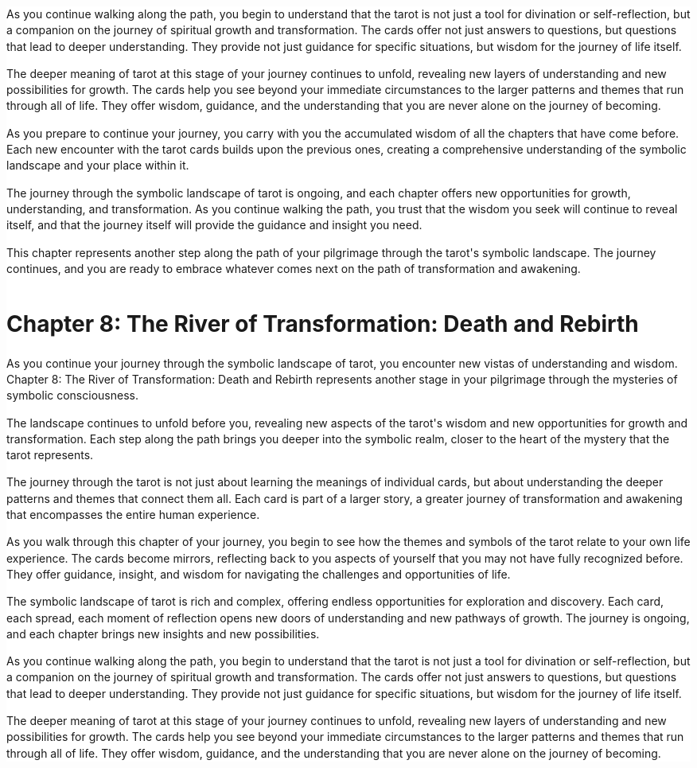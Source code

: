 As you continue walking along the path, you begin to understand that the tarot is not just a tool for divination or self-reflection, but a companion on the journey of spiritual growth and transformation. The cards offer not just answers to questions, but questions that lead to deeper understanding. They provide not just guidance for specific situations, but wisdom for the journey of life itself.

The deeper meaning of tarot at this stage of your journey continues to unfold, revealing new layers of understanding and new possibilities for growth. The cards help you see beyond your immediate circumstances to the larger patterns and themes that run through all of life. They offer wisdom, guidance, and the understanding that you are never alone on the journey of becoming.

As you prepare to continue your journey, you carry with you the accumulated wisdom of all the chapters that have come before. Each new encounter with the tarot cards builds upon the previous ones, creating a comprehensive understanding of the symbolic landscape and your place within it.

The journey through the symbolic landscape of tarot is ongoing, and each chapter offers new opportunities for growth, understanding, and transformation. As you continue walking the path, you trust that the wisdom you seek will continue to reveal itself, and that the journey itself will provide the guidance and insight you need.

This chapter represents another step along the path of your pilgrimage through the tarot's symbolic landscape. The journey continues, and you are ready to embrace whatever comes next on the path of transformation and awakening.

# Chapter 8: The River of Transformation: Death and Rebirth

As you continue your journey through the symbolic landscape of tarot, you encounter new vistas of understanding and wisdom. Chapter 8: The River of Transformation: Death and Rebirth represents another stage in your pilgrimage through the mysteries of symbolic consciousness.

The landscape continues to unfold before you, revealing new aspects of the tarot's wisdom and new opportunities for growth and transformation. Each step along the path brings you deeper into the symbolic realm, closer to the heart of the mystery that the tarot represents.

The journey through the tarot is not just about learning the meanings of individual cards, but about understanding the deeper patterns and themes that connect them all. Each card is part of a larger story, a greater journey of transformation and awakening that encompasses the entire human experience.

As you walk through this chapter of your journey, you begin to see how the themes and symbols of the tarot relate to your own life experience. The cards become mirrors, reflecting back to you aspects of yourself that you may not have fully recognized before. They offer guidance, insight, and wisdom for navigating the challenges and opportunities of life.

The symbolic landscape of tarot is rich and complex, offering endless opportunities for exploration and discovery. Each card, each spread, each moment of reflection opens new doors of understanding and new pathways of growth. The journey is ongoing, and each chapter brings new insights and new possibilities.

As you continue walking along the path, you begin to understand that the tarot is not just a tool for divination or self-reflection, but a companion on the journey of spiritual growth and transformation. The cards offer not just answers to questions, but questions that lead to deeper understanding. They provide not just guidance for specific situations, but wisdom for the journey of life itself.

The deeper meaning of tarot at this stage of your journey continues to unfold, revealing new layers of understanding and new possibilities for growth. The cards help you see beyond your immediate circumstances to the larger patterns and themes that run through all of life. They offer wisdom, guidance, and the understanding that you are never alone on the journey of becoming.
